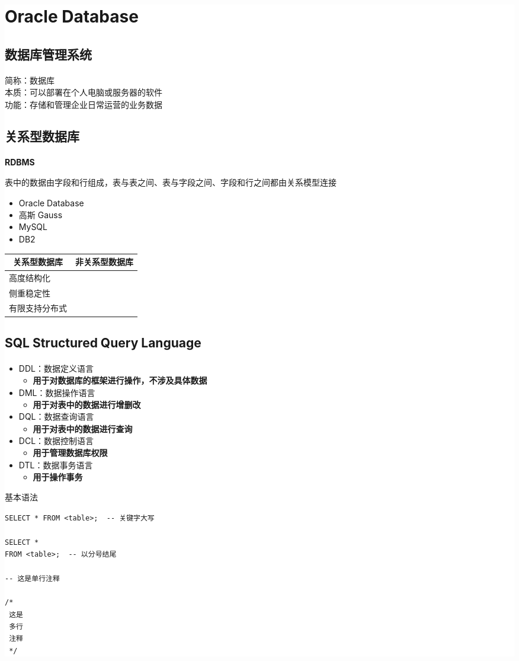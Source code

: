 # Oracle Database

## 数据库管理系统

简称：数据库  
本质：可以部署在个人电脑或服务器的软件  
功能：存储和管理企业日常运营的业务数据  

## 关系型数据库

**RDBMS**  

表中的数据由字段和行组成，表与表之间、表与字段之间、字段和行之间都由关系模型连接

- Oracle Database
- 高斯 Gauss
- MySQL
- DB2

| 关系型数据库 | 非关系型数据库 |
| - | - |
| 高度结构化 |  |
| 侧重稳定性 |  |
| 有限支持分布式 |  |

## SQL Structured Query Language

- DDL：数据定义语言
  - **用于对数据库的框架进行操作，不涉及具体数据**
- DML：数据操作语言
  - **用于对表中的数据进行增删改**
- DQL：数据查询语言
  - **用于对表中的数据进行查询**
- DCL：数据控制语言
  - **用于管理数据库权限**
- DTL：数据事务语言
  - **用于操作事务**

基本语法

```plsql
SELECT * FROM <table>;  -- 关键字大写

SELECT *
FROM <table>;  -- 以分号结尾

-- 这是单行注释

/* 
 这是
 多行
 注释
 */
```
